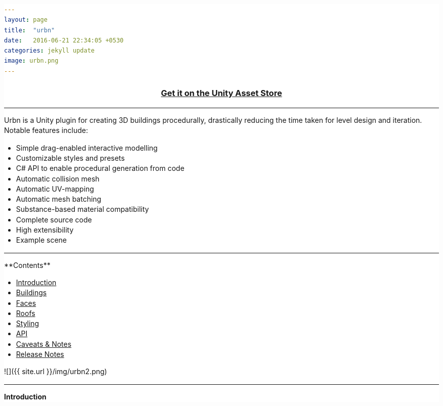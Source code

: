```yaml
---
layout: page
title:  "urbn"
date:   2016-06-21 22:34:05 +0530
categories: jekyll update
image: urbn.png
---
```


<center><h3><a href="https://www.assetstore.unity3d.com/en/#!/content/73852">Get it on the Unity Asset Store</a></h3></center>

---

Urbn is a Unity plugin for creating 3D buildings procedurally, drastically reducing the time taken for level design and iteration. Notable features include:

+ Simple drag-enabled interactive modelling
+ Customizable styles and presets
+ C# API to enable procedural generation from code
+ Automatic collision mesh
+ Automatic UV-mapping
+ Automatic mesh batching
+ Substance-based material compatibility
+ Complete source code
+ High extensibility
+ Example scene

---

<div class="row">
<div class="col-sm-6">
**Contents**

+ [Introduction](#introduction)
+ [Buildings](#buildings)
+ [Faces](#faces)
+ [Roofs](#roofs)
+ [Styling](#styling)
+ [API](#api)
+ [Caveats & Notes](#caveats)
+ [Release Notes](#release_notes)
</div>

<div class="col-sm-6">
![]({{ site.url }}/img/urbn2.png)
</div>

</div>

---


<a name="introduction"></a>**Introduction**

